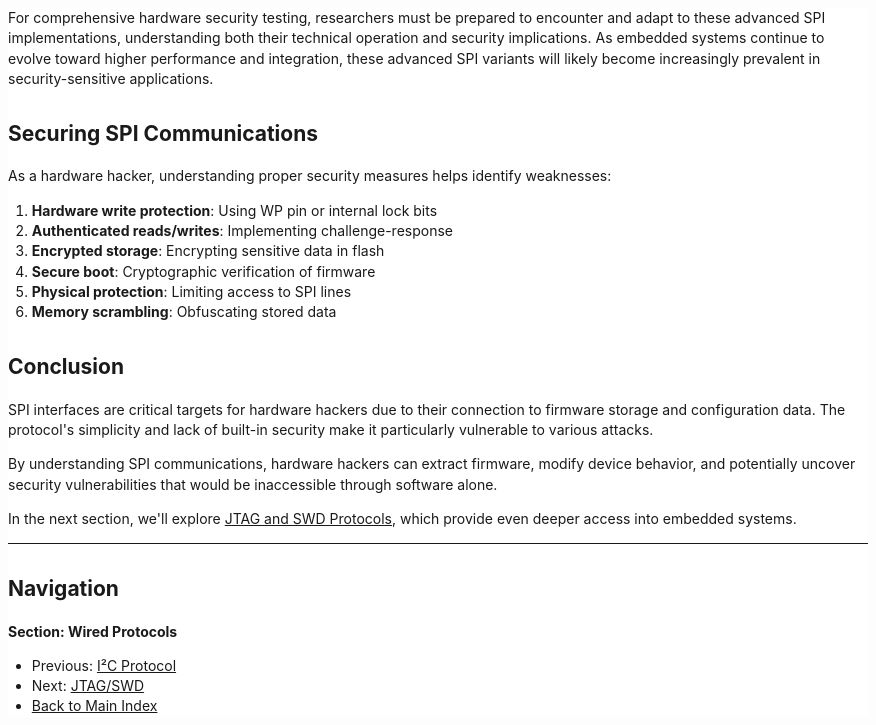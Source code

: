 For comprehensive hardware security testing, researchers must be prepared to encounter and adapt to these advanced SPI implementations, understanding both their technical operation and security implications. As embedded systems continue to evolve toward higher performance and integration, these advanced SPI variants will likely become increasingly prevalent in security-sensitive applications.

## Securing SPI Communications

As a hardware hacker, understanding proper security measures helps identify weaknesses:

1. **Hardware write protection**: Using WP pin or internal lock bits
2. **Authenticated reads/writes**: Implementing challenge-response
3. **Encrypted storage**: Encrypting sensitive data in flash
4. **Secure boot**: Cryptographic verification of firmware
5. **Physical protection**: Limiting access to SPI lines
6. **Memory scrambling**: Obfuscating stored data

## Conclusion

SPI interfaces are critical targets for hardware hackers due to their connection to firmware storage and configuration data. The protocol's simplicity and lack of built-in security make it particularly vulnerable to various attacks.

By understanding SPI communications, hardware hackers can extract firmware, modify device behavior, and potentially uncover security vulnerabilities that would be inaccessible through software alone.

In the next section, we'll explore [JTAG and SWD Protocols](./04-jtag-swd.md), which provide even deeper access into embedded systems.

---

## Navigation

**Section: Wired Protocols**

* Previous: [I²C Protocol](02-i2c-protocol.md)
* Next: [JTAG/SWD](04-jtag-swd.md)
* [Back to Main Index](../../../README.md)
